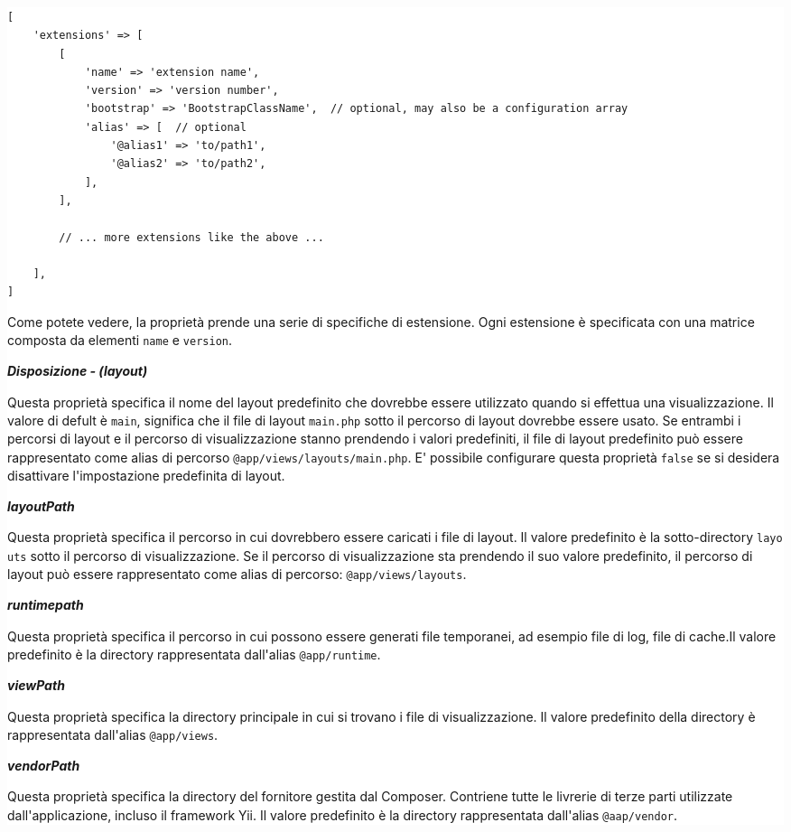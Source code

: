     [
        'extensions' => [
            [
                'name' => 'extension name',
                'version' => 'version number',
                'bootstrap' => 'BootstrapClassName',  // optional, may also be a configuration array
                'alias' => [  // optional
                    '@alias1' => 'to/path1',
                    '@alias2' => 'to/path2',
                ],
            ],

            // ... more extensions like the above ...

        ],
    ]

Come potete vedere, la proprietà prende una serie di specifiche di estensione. Ogni estensione è specificata con una matrice composta da elementi ```name``` e ```version```.


***Disposizione - (layout)***

Questa proprietà specifica il nome del layout predefinito che dovrebbe essere utilizzato quando si effettua una visualizzazione. Il valore di defult è ```main```, significa che il file di layout ```main.php``` sotto il percorso di layout dovrebbe essere usato. Se entrambi i percorsi di layout e il percorso di visualizzazione stanno prendendo i valori predefiniti, il file di layout predefinito può essere rappresentato come alias di percorso ```@app/views/layouts/main.php```.
E' possibile configurare questa proprietà ```false``` se si desidera disattivare l'impostazione predefinita di layout.


***layoutPath***

Questa proprietà specifica il percorso in cui dovrebbero essere caricati i file di layout. Il valore predefinito è la sotto-directory ```layouts``` sotto il percorso di visualizzazione. Se il percorso di visualizzazione sta prendendo il suo valore predefinito, il percorso di layout può essere rappresentato come alias di percorso: ```@app/views/layouts```.


***runtimepath***

Questa proprietà specifica il percorso in cui possono essere generati file temporanei, ad esempio file di log, file di cache.Il valore predefinito è la directory rappresentata dall'alias ```@app/runtime```.


***viewPath***

Questa proprietà specifica la directory principale in cui si trovano i file di visualizzazione. Il valore predefinito della directory è rappresentata dall'alias ```@app/views```.


***vendorPath***

Questa proprietà specifica la directory del fornitore gestita dal Composer. Contriene tutte le livrerie di terze parti utilizzate dall'applicazione, incluso il framework Yii. Il valore predefinito è la directory rappresentata dall'alias ```@aap/vendor```.

